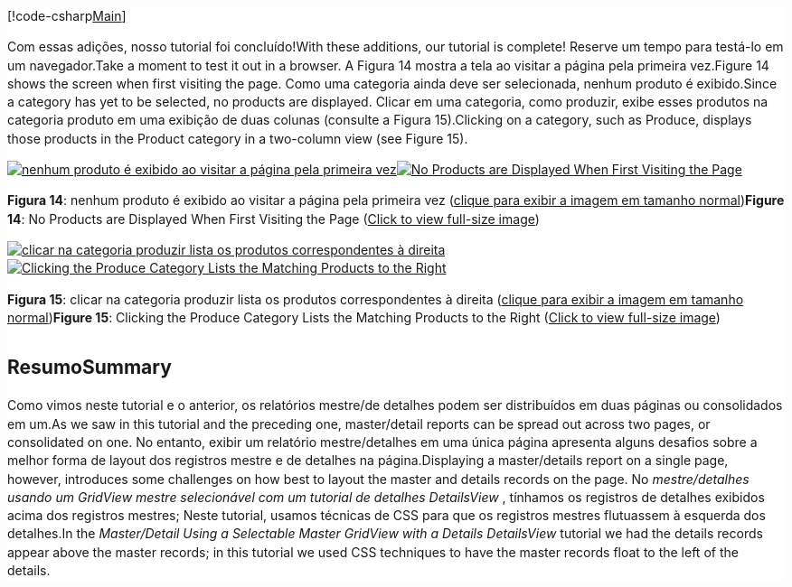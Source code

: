 [!code-csharp[Main](master-detail-using-a-bulleted-list-of-master-records-with-a-details-datalist-cs/samples/sample12.cs)]

<span data-ttu-id="3e0f9-284">Com essas adições, nosso tutorial foi concluído!</span><span class="sxs-lookup"><span data-stu-id="3e0f9-284">With these additions, our tutorial is complete!</span></span> <span data-ttu-id="3e0f9-285">Reserve um tempo para testá-lo em um navegador.</span><span class="sxs-lookup"><span data-stu-id="3e0f9-285">Take a moment to test it out in a browser.</span></span> <span data-ttu-id="3e0f9-286">A Figura 14 mostra a tela ao visitar a página pela primeira vez.</span><span class="sxs-lookup"><span data-stu-id="3e0f9-286">Figure 14 shows the screen when first visiting the page.</span></span> <span data-ttu-id="3e0f9-287">Como uma categoria ainda deve ser selecionada, nenhum produto é exibido.</span><span class="sxs-lookup"><span data-stu-id="3e0f9-287">Since a category has yet to be selected, no products are displayed.</span></span> <span data-ttu-id="3e0f9-288">Clicar em uma categoria, como produzir, exibe esses produtos na categoria produto em uma exibição de duas colunas (consulte a Figura 15).</span><span class="sxs-lookup"><span data-stu-id="3e0f9-288">Clicking on a category, such as Produce, displays those products in the Product category in a two-column view (see Figure 15).</span></span>

<span data-ttu-id="3e0f9-289">[![nenhum produto é exibido ao visitar a página pela primeira vez](master-detail-using-a-bulleted-list-of-master-records-with-a-details-datalist-cs/_static/image39.png)](master-detail-using-a-bulleted-list-of-master-records-with-a-details-datalist-cs/_static/image38.png)</span><span class="sxs-lookup"><span data-stu-id="3e0f9-289">[![No Products are Displayed When First Visiting the Page](master-detail-using-a-bulleted-list-of-master-records-with-a-details-datalist-cs/_static/image39.png)](master-detail-using-a-bulleted-list-of-master-records-with-a-details-datalist-cs/_static/image38.png)</span></span>

<span data-ttu-id="3e0f9-290">**Figura 14**: nenhum produto é exibido ao visitar a página pela primeira vez ([clique para exibir a imagem em tamanho normal](master-detail-using-a-bulleted-list-of-master-records-with-a-details-datalist-cs/_static/image40.png))</span><span class="sxs-lookup"><span data-stu-id="3e0f9-290">**Figure 14**: No Products are Displayed When First Visiting the Page ([Click to view full-size image](master-detail-using-a-bulleted-list-of-master-records-with-a-details-datalist-cs/_static/image40.png))</span></span>

<span data-ttu-id="3e0f9-291">[![clicar na categoria produzir lista os produtos correspondentes à direita](master-detail-using-a-bulleted-list-of-master-records-with-a-details-datalist-cs/_static/image42.png)](master-detail-using-a-bulleted-list-of-master-records-with-a-details-datalist-cs/_static/image41.png)</span><span class="sxs-lookup"><span data-stu-id="3e0f9-291">[![Clicking the Produce Category Lists the Matching Products to the Right](master-detail-using-a-bulleted-list-of-master-records-with-a-details-datalist-cs/_static/image42.png)](master-detail-using-a-bulleted-list-of-master-records-with-a-details-datalist-cs/_static/image41.png)</span></span>

<span data-ttu-id="3e0f9-292">**Figura 15**: clicar na categoria produzir lista os produtos correspondentes à direita ([clique para exibir a imagem em tamanho normal](master-detail-using-a-bulleted-list-of-master-records-with-a-details-datalist-cs/_static/image43.png))</span><span class="sxs-lookup"><span data-stu-id="3e0f9-292">**Figure 15**: Clicking the Produce Category Lists the Matching Products to the Right ([Click to view full-size image](master-detail-using-a-bulleted-list-of-master-records-with-a-details-datalist-cs/_static/image43.png))</span></span>

## <a name="summary"></a><span data-ttu-id="3e0f9-293">Resumo</span><span class="sxs-lookup"><span data-stu-id="3e0f9-293">Summary</span></span>

<span data-ttu-id="3e0f9-294">Como vimos neste tutorial e o anterior, os relatórios mestre/de detalhes podem ser distribuídos em duas páginas ou consolidados em um.</span><span class="sxs-lookup"><span data-stu-id="3e0f9-294">As we saw in this tutorial and the preceding one, master/detail reports can be spread out across two pages, or consolidated on one.</span></span> <span data-ttu-id="3e0f9-295">No entanto, exibir um relatório mestre/detalhes em uma única página apresenta alguns desafios sobre a melhor forma de layout dos registros mestre e de detalhes na página.</span><span class="sxs-lookup"><span data-stu-id="3e0f9-295">Displaying a master/details report on a single page, however, introduces some challenges on how best to layout the master and details records on the page.</span></span> <span data-ttu-id="3e0f9-296">No *mestre/detalhes usando um GridView mestre selecionável com um tutorial de detalhes DetailsView* , tínhamos os registros de detalhes exibidos acima dos registros mestres; Neste tutorial, usamos técnicas de CSS para que os registros mestres flutuassem à esquerda dos detalhes.</span><span class="sxs-lookup"><span data-stu-id="3e0f9-296">In the *Master/Detail Using a Selectable Master GridView with a Details DetailsView* tutorial we had the details records appear above the master records; in this tutorial we used CSS techniques to have the master records float to the left of the details.</span></span>